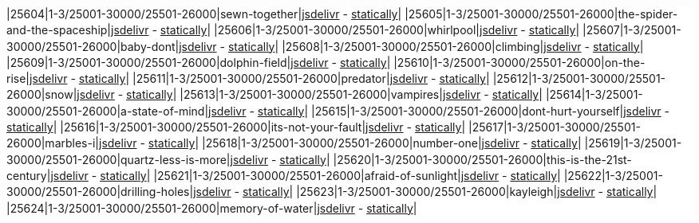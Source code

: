 |25604|1-3/25001-30000/25501-26000|sewn-together|[jsdelivr](https://cdn.jsdelivr.net/gh/dbchord/webp-c-1110x370_1-3/25001-30000/25501-26000/sewn-together.webp) - [statically](https://cdn.statically.io/gh/dbchord/webp-c-1110x370_1-3/img/25001-30000/25501-26000/sewn-together.webp)|
|25605|1-3/25001-30000/25501-26000|the-spider-and-the-spaceship|[jsdelivr](https://cdn.jsdelivr.net/gh/dbchord/webp-c-1110x370_1-3/25001-30000/25501-26000/the-spider-and-the-spaceship.webp) - [statically](https://cdn.statically.io/gh/dbchord/webp-c-1110x370_1-3/img/25001-30000/25501-26000/the-spider-and-the-spaceship.webp)|
|25606|1-3/25001-30000/25501-26000|whirlpool|[jsdelivr](https://cdn.jsdelivr.net/gh/dbchord/webp-c-1110x370_1-3/25001-30000/25501-26000/whirlpool.webp) - [statically](https://cdn.statically.io/gh/dbchord/webp-c-1110x370_1-3/img/25001-30000/25501-26000/whirlpool.webp)|
|25607|1-3/25001-30000/25501-26000|baby-dont|[jsdelivr](https://cdn.jsdelivr.net/gh/dbchord/webp-c-1110x370_1-3/25001-30000/25501-26000/baby-dont.webp) - [statically](https://cdn.statically.io/gh/dbchord/webp-c-1110x370_1-3/img/25001-30000/25501-26000/baby-dont.webp)|
|25608|1-3/25001-30000/25501-26000|climbing|[jsdelivr](https://cdn.jsdelivr.net/gh/dbchord/webp-c-1110x370_1-3/25001-30000/25501-26000/climbing.webp) - [statically](https://cdn.statically.io/gh/dbchord/webp-c-1110x370_1-3/img/25001-30000/25501-26000/climbing.webp)|
|25609|1-3/25001-30000/25501-26000|dolphin-field|[jsdelivr](https://cdn.jsdelivr.net/gh/dbchord/webp-c-1110x370_1-3/25001-30000/25501-26000/dolphin-field.webp) - [statically](https://cdn.statically.io/gh/dbchord/webp-c-1110x370_1-3/img/25001-30000/25501-26000/dolphin-field.webp)|
|25610|1-3/25001-30000/25501-26000|on-the-rise|[jsdelivr](https://cdn.jsdelivr.net/gh/dbchord/webp-c-1110x370_1-3/25001-30000/25501-26000/on-the-rise.webp) - [statically](https://cdn.statically.io/gh/dbchord/webp-c-1110x370_1-3/img/25001-30000/25501-26000/on-the-rise.webp)|
|25611|1-3/25001-30000/25501-26000|predator|[jsdelivr](https://cdn.jsdelivr.net/gh/dbchord/webp-c-1110x370_1-3/25001-30000/25501-26000/predator.webp) - [statically](https://cdn.statically.io/gh/dbchord/webp-c-1110x370_1-3/img/25001-30000/25501-26000/predator.webp)|
|25612|1-3/25001-30000/25501-26000|snow|[jsdelivr](https://cdn.jsdelivr.net/gh/dbchord/webp-c-1110x370_1-3/25001-30000/25501-26000/snow.webp) - [statically](https://cdn.statically.io/gh/dbchord/webp-c-1110x370_1-3/img/25001-30000/25501-26000/snow.webp)|
|25613|1-3/25001-30000/25501-26000|vampires|[jsdelivr](https://cdn.jsdelivr.net/gh/dbchord/webp-c-1110x370_1-3/25001-30000/25501-26000/vampires.webp) - [statically](https://cdn.statically.io/gh/dbchord/webp-c-1110x370_1-3/img/25001-30000/25501-26000/vampires.webp)|
|25614|1-3/25001-30000/25501-26000|a-state-of-mind|[jsdelivr](https://cdn.jsdelivr.net/gh/dbchord/webp-c-1110x370_1-3/25001-30000/25501-26000/a-state-of-mind.webp) - [statically](https://cdn.statically.io/gh/dbchord/webp-c-1110x370_1-3/img/25001-30000/25501-26000/a-state-of-mind.webp)|
|25615|1-3/25001-30000/25501-26000|dont-hurt-yourself|[jsdelivr](https://cdn.jsdelivr.net/gh/dbchord/webp-c-1110x370_1-3/25001-30000/25501-26000/dont-hurt-yourself.webp) - [statically](https://cdn.statically.io/gh/dbchord/webp-c-1110x370_1-3/img/25001-30000/25501-26000/dont-hurt-yourself.webp)|
|25616|1-3/25001-30000/25501-26000|its-not-your-fault|[jsdelivr](https://cdn.jsdelivr.net/gh/dbchord/webp-c-1110x370_1-3/25001-30000/25501-26000/its-not-your-fault.webp) - [statically](https://cdn.statically.io/gh/dbchord/webp-c-1110x370_1-3/img/25001-30000/25501-26000/its-not-your-fault.webp)|
|25617|1-3/25001-30000/25501-26000|marbles-i|[jsdelivr](https://cdn.jsdelivr.net/gh/dbchord/webp-c-1110x370_1-3/25001-30000/25501-26000/marbles-i.webp) - [statically](https://cdn.statically.io/gh/dbchord/webp-c-1110x370_1-3/img/25001-30000/25501-26000/marbles-i.webp)|
|25618|1-3/25001-30000/25501-26000|number-one|[jsdelivr](https://cdn.jsdelivr.net/gh/dbchord/webp-c-1110x370_1-3/25001-30000/25501-26000/number-one.webp) - [statically](https://cdn.statically.io/gh/dbchord/webp-c-1110x370_1-3/img/25001-30000/25501-26000/number-one.webp)|
|25619|1-3/25001-30000/25501-26000|quartz-less-is-more|[jsdelivr](https://cdn.jsdelivr.net/gh/dbchord/webp-c-1110x370_1-3/25001-30000/25501-26000/quartz-less-is-more.webp) - [statically](https://cdn.statically.io/gh/dbchord/webp-c-1110x370_1-3/img/25001-30000/25501-26000/quartz-less-is-more.webp)|
|25620|1-3/25001-30000/25501-26000|this-is-the-21st-century|[jsdelivr](https://cdn.jsdelivr.net/gh/dbchord/webp-c-1110x370_1-3/25001-30000/25501-26000/this-is-the-21st-century.webp) - [statically](https://cdn.statically.io/gh/dbchord/webp-c-1110x370_1-3/img/25001-30000/25501-26000/this-is-the-21st-century.webp)|
|25621|1-3/25001-30000/25501-26000|afraid-of-sunlight|[jsdelivr](https://cdn.jsdelivr.net/gh/dbchord/webp-c-1110x370_1-3/25001-30000/25501-26000/afraid-of-sunlight.webp) - [statically](https://cdn.statically.io/gh/dbchord/webp-c-1110x370_1-3/img/25001-30000/25501-26000/afraid-of-sunlight.webp)|
|25622|1-3/25001-30000/25501-26000|drilling-holes|[jsdelivr](https://cdn.jsdelivr.net/gh/dbchord/webp-c-1110x370_1-3/25001-30000/25501-26000/drilling-holes.webp) - [statically](https://cdn.statically.io/gh/dbchord/webp-c-1110x370_1-3/img/25001-30000/25501-26000/drilling-holes.webp)|
|25623|1-3/25001-30000/25501-26000|kayleigh|[jsdelivr](https://cdn.jsdelivr.net/gh/dbchord/webp-c-1110x370_1-3/25001-30000/25501-26000/kayleigh.webp) - [statically](https://cdn.statically.io/gh/dbchord/webp-c-1110x370_1-3/img/25001-30000/25501-26000/kayleigh.webp)|
|25624|1-3/25001-30000/25501-26000|memory-of-water|[jsdelivr](https://cdn.jsdelivr.net/gh/dbchord/webp-c-1110x370_1-3/25001-30000/25501-26000/memory-of-water.webp) - [statically](https://cdn.statically.io/gh/dbchord/webp-c-1110x370_1-3/img/25001-30000/25501-26000/memory-of-water.webp)|